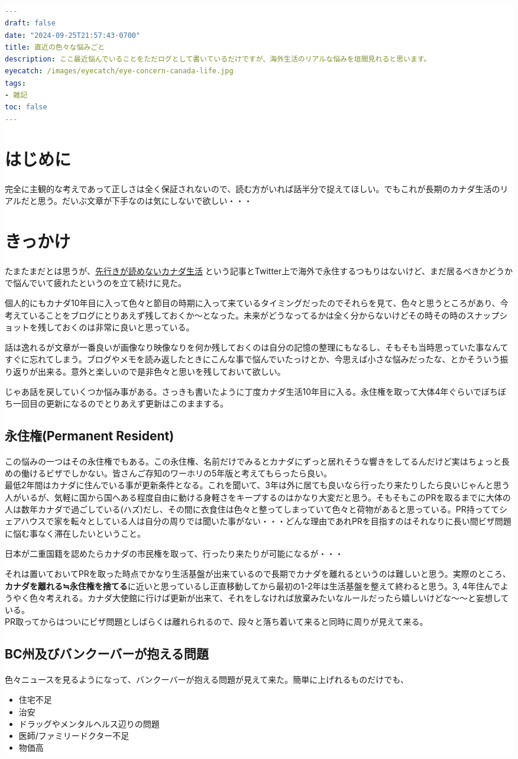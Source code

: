 ```yaml
---
draft: false
date: "2024-09-25T21:57:43-0700" 
title: 直近の色々な悩みごと
description: ここ最近悩んでいることをただログとして書いているだけですが、海外生活のリアルな悩みを垣間見れると思います。
eyecatch: /images/eyecatch/eye-concern-canada-life.jpg
tags:
- 雑記
toc: false
---
```


# はじめに

完全に主観的な考えであって正しさは全く保証されないので、読む方がいれば話半分で捉えてほしい。でもこれが長期のカナダ生活のリアルだと思う。だいぶ文章が下手なのは気にしないで欲しい・・・

# きっかけ

たまたまだとは思うが、[先行きが読めないカナダ生活](https://note.com/yvr17/n/ndc4d9b6bd7f1) という記事とTwitter上で海外で永住するつもりはないけど、まだ居るべきかどうかで悩んでいて疲れたというのを立て続けに見た。

個人的にもカナダ10年目に入って色々と節目の時期に入って来ているタイミングだったのでそれらを見て、色々と思うところがあり、今考えていることをブログにとりあえず残しておくか〜となった。未来がどうなってるかは全く分からないけどその時その時のスナップショットを残しておくのは非常に良いと思っている。

話は逸れるが文章が一番良いが画像なり映像なりを何か残しておくのは自分の記憶の整理にもなるし、そもそも当時思っていた事なんてすぐに忘れてしまう。ブログやメモを読み返したときにこんな事で悩んでいたっけとか、今思えば小さな悩みだったな、とかそういう振り返りが出来る。意外と楽しいので是非色々と思いを残しておいて欲しい。

じゃあ話を戻していくつか悩み事がある。さっきも書いたように丁度カナダ生活10年目に入る。永住権を取って大体4年ぐらいでぼちぼち一回目の更新になるのでとりあえず更新はこのままする。

## 永住権(Permanent Resident)

この悩みの一つはその永住権でもある。この永住権、名前だけでみるとカナダにずっと居れそうな響きをしてるんだけど実はちょっと長めの働けるビザでしかない。皆さんご存知のワーホリの5年版と考えてもらったら良い。\
最低2年間はカナダに住んでいる事が更新条件となる。これを聞いて、3年は外に居ても良いなら行ったり来たりしたら良いじゃんと思う人がいるが、気軽に国から国へある程度自由に動ける身軽さをキープするのはかなり大変だと思う。そもそもこのPRを取るまでに大体の人は数年カナダで過ごしている(ハズ)だし、その間に衣食住は色々と整ってしまっていて色々と荷物があると思っている。PR持っててシェアハウスで家を転々としている人は自分の周りでは聞いた事がない・・・どんな理由であれPRを目指すのはそれなりに長い間ビザ問題に悩む事なく滞在したいということ。

日本が二重国籍を認めたらカナダの市民権を取って、行ったり来たりが可能になるが・・・

それは置いておいてPRを取った時点でかなり生活基盤が出来ているので長期でカナダを離れるというのは難しいと思う。実際のところ、**カナダを離れる≒永住権を捨てる**に近いと思っているし正直移動してから最初の1-2年は生活基盤を整えて終わると思う。3, 4年住んでようやく色々考えれる。カナダ大使館に行けば更新が出来て、それをしなければ放棄みたいなルールだったら嬉しいけどな〜〜と妄想している。\
PR取ってからはついにビザ問題としばらくは離れられるので、段々と落ち着いて来ると同時に周りが見えて来る。

## BC州及びバンクーバーが抱える問題

色々ニュースを見るようになって、バンクーバーが抱える問題が見えて来た。簡単に上げれるものだけでも、

- 住宅不足
- 治安
- ドラッグやメンタルヘルス辺りの問題
- 医師/ファミリードクター不足
- 物価高
